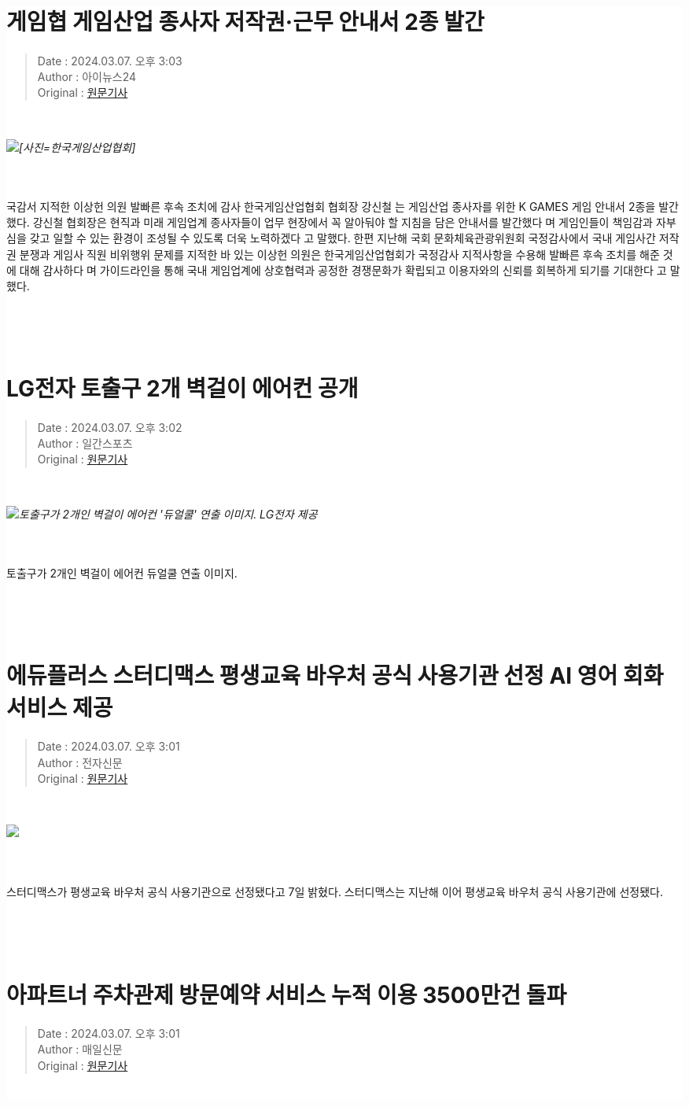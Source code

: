   
# 게임협 게임산업 종사자 저작권·근무 안내서 2종 발간  
  
> Date : 2024.03.07. 오후 3:03  
> Author : 아이뉴스24  
> Original : [원문기사](https://n.news.naver.com/mnews/article/031/0000818478?sid=105)  
<br/>  
  
<img src="https://imgnews.pstatic.net/image/031/2024/03/07/0000818478_001_20240307150303122.jpg?type=w647" id="img1"></img><em class="img_desc">[사진=한국게임산업협회]</em>  
<br/><br/>  
  
국감서 지적한 이상헌 의원 발빠른 후속 조치에 감사 한국게임산업협회 협회장 강신철 는 게임산업 종사자를 위한 K GAMES 게임 안내서 2종을 발간했다.
강신철 협회장은 현직과 미래 게임업계 종사자들이 업무 현장에서 꼭 알아둬야 할 지침을 담은 안내서를 발간했다 며 게임인들이 책임감과 자부심을 갖고 일할 수 있는 환경이 조성될 수 있도록 더욱 노력하겠다 고 말했다.
한편 지난해 국회 문화체육관광위원회 국정감사에서 국내 게임사간 저작권 분쟁과 게임사 직원 비위행위 문제를 지적한 바 있는 이상헌 의원은 한국게임산업협회가 국정감사 지적사항을 수용해 발빠른 후속 조치를 해준 것에 대해 감사하다 며 가이드라인을 통해 국내 게임업계에 상호협력과 공정한 경쟁문화가 확립되고 이용자와의 신뢰를 회복하게 되기를 기대한다 고 말했다.  
<br/><br/><br/>  

  
# LG전자 토출구 2개 벽걸이 에어컨 공개  
  
> Date : 2024.03.07. 오후 3:02  
> Author : 일간스포츠  
> Original : [원문기사](https://n.news.naver.com/mnews/article/241/0003333944?sid=105)  
<br/>  
  
<img src="https://imgnews.pstatic.net/image/241/2024/03/07/0003333944_001_20240307150201297.jpg?type=w647" id="img1"></img><em class="img_desc">토출구가 2개인 벽걸이 에어컨 '듀얼쿨' 연출 이미지. LG전자 제공</em>  
<br/><br/>  
  
토출구가 2개인 벽걸이 에어컨 듀얼쿨 연출 이미지.  
<br/><br/><br/>  

  
# 에듀플러스 스터디맥스 평생교육 바우처 공식 사용기관 선정 AI 영어 회화 서비스 제공  
  
> Date : 2024.03.07. 오후 3:01  
> Author : 전자신문  
> Original : [원문기사](https://n.news.naver.com/mnews/article/030/0003187303?sid=105)  
<br/>  
  
<img src="https://imgnews.pstatic.net/image/030/2024/03/07/0003187303_001_20240307150101083.png?type=w647" id="img1"></img>  
<br/><br/>  
  
스터디맥스가 평생교육 바우처 공식 사용기관으로 선정됐다고 7일 밝혔다.
스터디맥스는 지난해 이어 평생교육 바우처 공식 사용기관에 선정됐다.  
<br/><br/><br/>  

  
# 아파트너 주차관제 방문예약 서비스 누적 이용 3500만건 돌파  
  
> Date : 2024.03.07. 오후 3:01  
> Author : 매일신문  
> Original : [원문기사](https://n.news.naver.com/mnews/article/088/0000866070?sid=105)  
<br/>  
  